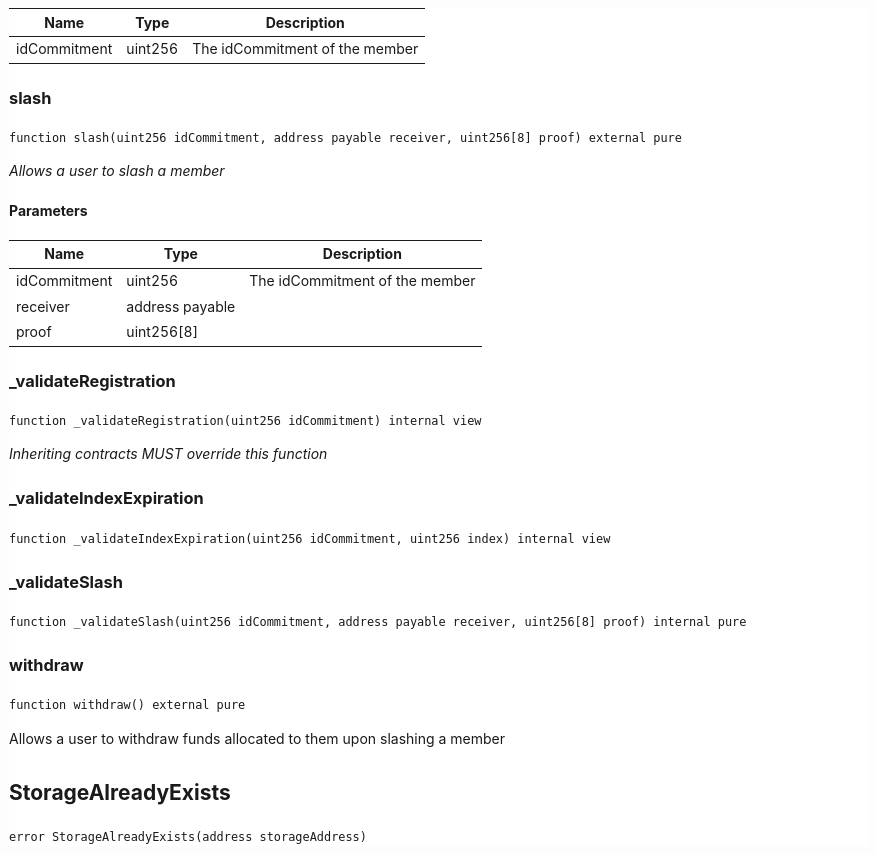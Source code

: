 | Name         | Type    | Description                    |
| ------------ | ------- | ------------------------------ |
| idCommitment | uint256 | The idCommitment of the member |

### slash

```solidity
function slash(uint256 idCommitment, address payable receiver, uint256[8] proof) external pure
```

_Allows a user to slash a member_

#### Parameters

| Name         | Type            | Description                    |
| ------------ | --------------- | ------------------------------ |
| idCommitment | uint256         | The idCommitment of the member |
| receiver     | address payable |                                |
| proof        | uint256[8]      |                                |

### \_validateRegistration

```solidity
function _validateRegistration(uint256 idCommitment) internal view
```

_Inheriting contracts MUST override this function_

### \_validateIndexExpiration

```solidity
function _validateIndexExpiration(uint256 idCommitment, uint256 index) internal view
```

### \_validateSlash

```solidity
function _validateSlash(uint256 idCommitment, address payable receiver, uint256[8] proof) internal pure
```

### withdraw

```solidity
function withdraw() external pure
```

Allows a user to withdraw funds allocated to them upon slashing a member

## StorageAlreadyExists

```solidity
error StorageAlreadyExists(address storageAddress)
```
